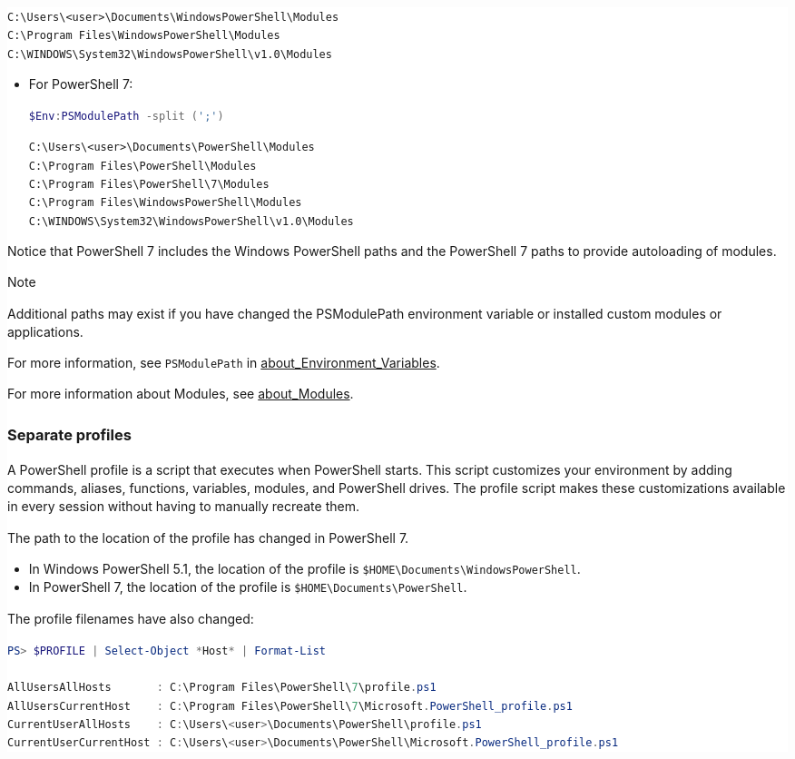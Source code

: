   ```Output
  C:\Users\<user>\Documents\WindowsPowerShell\Modules
  C:\Program Files\WindowsPowerShell\Modules
  C:\WINDOWS\System32\WindowsPowerShell\v1.0\Modules
  ```

- For PowerShell 7:

  ```powershell
  $Env:PSModulePath -split (';')
  ```

  ```Output
  C:\Users\<user>\Documents\PowerShell\Modules
  C:\Program Files\PowerShell\Modules
  C:\Program Files\PowerShell\7\Modules
  C:\Program Files\WindowsPowerShell\Modules
  C:\WINDOWS\System32\WindowsPowerShell\v1.0\Modules
  ```

Notice that PowerShell 7 includes the Windows PowerShell paths and the PowerShell 7 paths to provide
autoloading of modules.

> [!NOTE]
> Additional paths may exist if you have changed the PSModulePath environment variable or installed
> custom modules or applications.

For more information, see `PSModulePath` in
[about_Environment_Variables](/powershell/module/microsoft.powershell.core/about/about_environment_variables#environment-variables-that-store-preferences).

For more information about Modules, see
[about_Modules](/powershell/module/Microsoft.PowerShell.Core/About/about_Modules).

### Separate profiles

A PowerShell profile is a script that executes when PowerShell starts. This script customizes your
environment by adding commands, aliases, functions, variables, modules, and PowerShell drives. The
profile script makes these customizations available in every session without having to manually
recreate them.

The path to the location of the profile has changed in PowerShell 7.

- In Windows PowerShell 5.1, the location of the profile is `$HOME\Documents\WindowsPowerShell`.
- In PowerShell 7, the location of the profile is `$HOME\Documents\PowerShell`.

The profile filenames have also changed:

   ```powershell
   PS> $PROFILE | Select-Object *Host* | Format-List

   AllUsersAllHosts       : C:\Program Files\PowerShell\7\profile.ps1
   AllUsersCurrentHost    : C:\Program Files\PowerShell\7\Microsoft.PowerShell_profile.ps1
   CurrentUserAllHosts    : C:\Users\<user>\Documents\PowerShell\profile.ps1
   CurrentUserCurrentHost : C:\Users\<user>\Documents\PowerShell\Microsoft.PowerShell_profile.ps1
   ```
